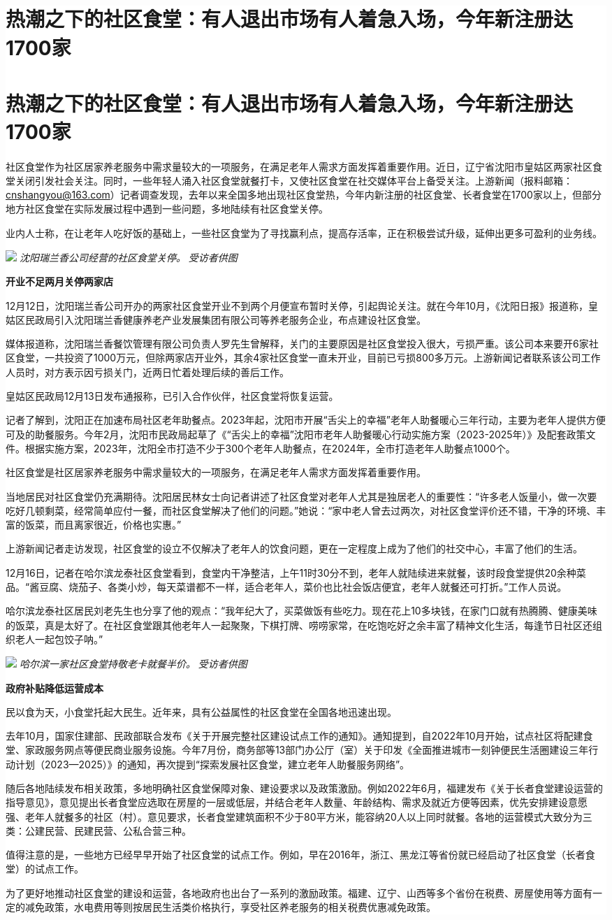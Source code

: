 # 热潮之下的社区食堂：有人退出市场有人着急入场，今年新注册达1700家

# 热潮之下的社区食堂：有人退出市场有人着急入场，今年新注册达1700家

社区食堂作为社区居家养老服务中需求量较大的一项服务，在满足老年人需求方面发挥着重要作用。近日，辽宁省沈阳市皇姑区两家社区食堂关闭引发社会关注。同时，一些年轻人涌入社区食堂就餐打卡，又使社区食堂在社交媒体平台上备受关注。上游新闻（报料邮箱：cnshangyou@163.com）记者调查发现，去年以来全国多地出现社区食堂热，今年内新注册的社区食堂、长者食堂在1700家以上，但部分地方社区食堂在实际发展过程中遇到一些问题，多地陆续有社区食堂关停。

业内人士称，在让老年人吃好饭的基础上，一些社区食堂为了寻找赢利点，提高存活率，正在积极尝试升级，延伸出更多可盈利的业务线。

![](https://inews.gtimg.com/om_bt/OpGeY5K190CM7yYjG8WzbC_G6QRAr_wLwsqE7nncfJ3LsAA/1000)
_沈阳瑞兰香公司经营的社区食堂关停。 受访者供图_

**开业不足两月关停两家店**

12月12日，沈阳瑞兰香公司开办的两家社区食堂开业不到两个月便宣布暂时关停，引起舆论关注。就在今年10月，《沈阳日报》报道称，皇姑区民政局引入沈阳瑞兰香健康养老产业发展集团有限公司等养老服务企业，布点建设社区食堂。

媒体报道称，沈阳瑞兰香餐饮管理有限公司负责人罗先生曾解释，关门的主要原因是社区食堂投入很大，亏损严重。该公司本来要开6家社区食堂，一共投资了1000万元，但除两家店开业外，其余4家社区食堂一直未开业，目前已亏损800多万元。上游新闻记者联系该公司工作人员时，对方表示因亏损关门，近两日忙着处理后续的善后工作。

皇姑区民政局12月13日发布通报称，已引入合作伙伴，社区食堂将恢复运营。

记者了解到，沈阳正在加速布局社区老年助餐点。2023年起，沈阳市开展“舌尖上的幸福”老年人助餐暖心三年行动，主要为老年人提供方便可及的助餐服务。今年2月，沈阳市民政局起草了《“舌尖上的幸福”沈阳市老年人助餐暖心行动实施方案（2023-2025年）》及配套政策文件。根据实施方案，2023年，沈阳全市打造不少于300个老年人助餐点，在2024年，全市打造老年人助餐点1000个。

社区食堂是社区居家养老服务中需求量较大的一项服务，在满足老年人需求方面发挥着重要作用。

当地居民对社区食堂仍充满期待。沈阳居民林女士向记者讲述了社区食堂对老年人尤其是独居老人的重要性：“许多老人饭量小，做一次要吃好几顿剩菜，经常简单应付一餐，而社区食堂解决了他们的问题。”她说：“家中老人曾去过两次，对社区食堂评价还不错，干净的环境、丰富的饭菜，而且离家很近，价格也实惠。”

上游新闻记者走访发现，社区食堂的设立不仅解决了老年人的饮食问题，更在一定程度上成为了他们的社交中心，丰富了他们的生活。

12月16日，记者在哈尔滨龙泰社区食堂看到，食堂内干净整洁，上午11时30分不到，老年人就陆续进来就餐，该时段食堂提供20余种菜品。“酱豆腐、烧茄子、各类小炒，每天菜谱都不一样，适合老年人，菜价也比社会饭店便宜，老年人就餐还可打折。”工作人员说。

哈尔滨龙泰社区居民刘老先生也分享了他的观点：“我年纪大了，买菜做饭有些吃力。现在花上10多块钱，在家门口就有热腾腾、健康美味的饭菜，真是太好了。在社区食堂跟其他老年人一起聚聚，下棋打牌、唠唠家常，在吃饱吃好之余丰富了精神文化生活，每逢节日社区还组织老人一起包饺子呐。”

![](https://inews.gtimg.com/om_bt/OAYedLH_asM2zU7YQgPgvSaMzf6HTN7lJ9cGbtnpdebw0AA/1000)
_哈尔滨一家社区食堂持敬老卡就餐半价。 受访者供图_

**政府补贴降低运营成本**

民以食为天，小食堂托起大民生。近年来，具有公益属性的社区食堂在全国各地迅速出现。

去年10月，国家住建部、民政部联合发布《关于开展完整社区建设试点工作的通知》。通知提到，自2022年10月开始，试点社区将配建食堂、家政服务网点等便民商业服务设施。今年7月份，商务部等13部门办公厅（室）关于印发《全面推进城市一刻钟便民生活圈建设三年行动计划（2023—2025）》的通知，再次提到“探索发展社区食堂，建立老年人助餐服务网络”。

随后各地陆续发布相关政策，多地明确社区食堂保障对象、建设要求以及政策激励。例如2022年6月，福建发布《关于长者食堂建设运营的指导意见》，意见提出长者食堂应选取在房屋的一层或低层，并结合老年人数量、年龄结构、需求及就近方便等因素，优先安排建设意愿强、老年人就餐多的社区（村）。意见要求，长者食堂建筑面积不少于80平方米，能容纳20人以上同时就餐。各地的运营模式大致分为三类：公建民营、民建民营、公私合营三种。

值得注意的是，一些地方已经早早开始了社区食堂的试点工作。例如，早在2016年，浙江、黑龙江等省份就已经启动了社区食堂（长者食堂）的试点工作。

为了更好地推动社区食堂的建设和运营，各地政府也出台了一系列的激励政策。福建、辽宁、山西等多个省份在税费、房屋使用等方面有一定的减免政策，水电费用等则按居民生活类价格执行，享受社区养老服务的相关税费优惠减免政策。
